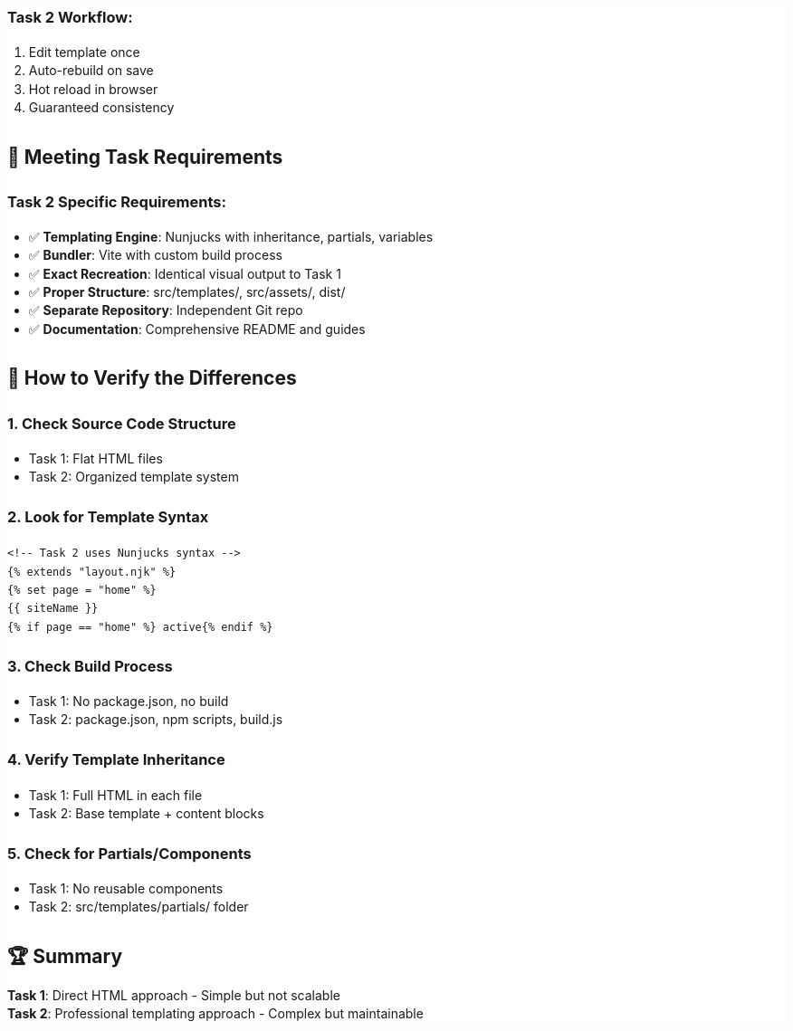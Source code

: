 ### Task 2 Workflow:
1. Edit template once
2. Auto-rebuild on save
3. Hot reload in browser
4. Guaranteed consistency

## 🎯 Meeting Task Requirements

### Task 2 Specific Requirements:
- ✅ **Templating Engine**: Nunjucks with inheritance, partials, variables
- ✅ **Bundler**: Vite with custom build process
- ✅ **Exact Recreation**: Identical visual output to Task 1
- ✅ **Proper Structure**: src/templates/, src/assets/, dist/
- ✅ **Separate Repository**: Independent Git repo
- ✅ **Documentation**: Comprehensive README and guides

## 🔧 How to Verify the Differences

### 1. **Check Source Code Structure**
- Task 1: Flat HTML files
- Task 2: Organized template system

### 2. **Look for Template Syntax**
```njk
<!-- Task 2 uses Nunjucks syntax -->
{% extends "layout.njk" %}
{% set page = "home" %}
{{ siteName }}
{% if page == "home" %} active{% endif %}
```

### 3. **Check Build Process**
- Task 1: No package.json, no build
- Task 2: package.json, npm scripts, build.js

### 4. **Verify Template Inheritance**
- Task 1: Full HTML in each file
- Task 2: Base template + content blocks

### 5. **Check for Partials/Components**
- Task 1: No reusable components
- Task 2: src/templates/partials/ folder

## 🏆 Summary

**Task 1**: Direct HTML approach - Simple but not scalable  
**Task 2**: Professional templating approach - Complex but maintainable
